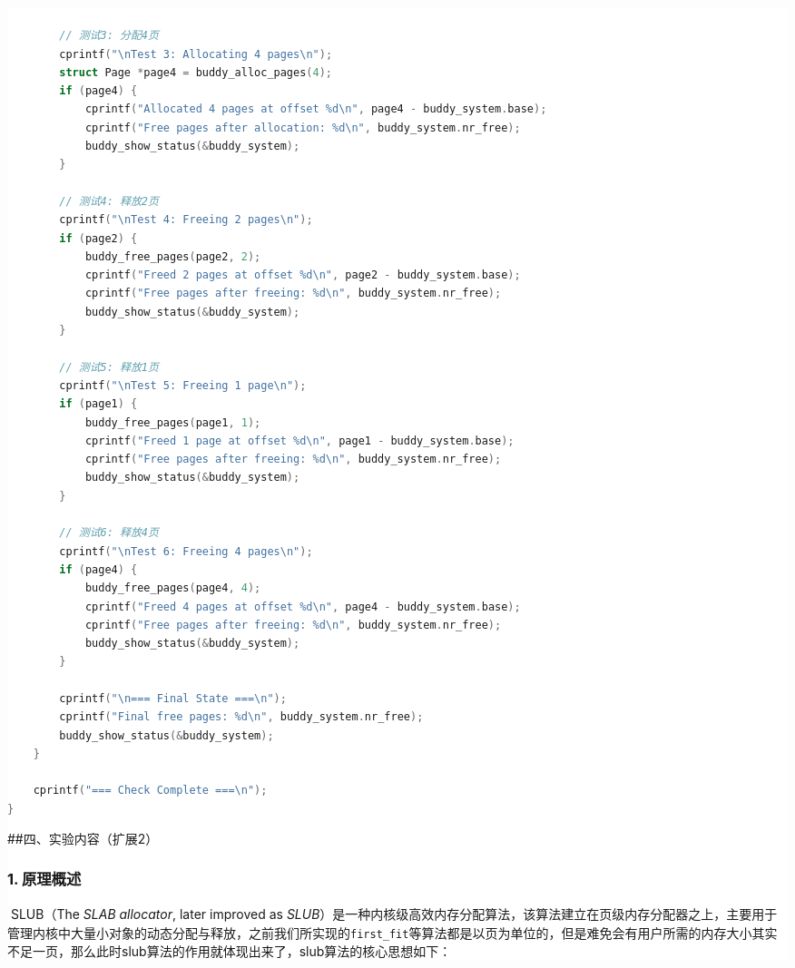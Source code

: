 ```c
        
        // 测试3: 分配4页
        cprintf("\nTest 3: Allocating 4 pages\n");
        struct Page *page4 = buddy_alloc_pages(4);
        if (page4) {
            cprintf("Allocated 4 pages at offset %d\n", page4 - buddy_system.base);
            cprintf("Free pages after allocation: %d\n", buddy_system.nr_free);
            buddy_show_status(&buddy_system);
        }
        
        // 测试4: 释放2页
        cprintf("\nTest 4: Freeing 2 pages\n");
        if (page2) {
            buddy_free_pages(page2, 2);
            cprintf("Freed 2 pages at offset %d\n", page2 - buddy_system.base);
            cprintf("Free pages after freeing: %d\n", buddy_system.nr_free);
            buddy_show_status(&buddy_system);
        }
        
        // 测试5: 释放1页
        cprintf("\nTest 5: Freeing 1 page\n");
        if (page1) {
            buddy_free_pages(page1, 1);
            cprintf("Freed 1 page at offset %d\n", page1 - buddy_system.base);
            cprintf("Free pages after freeing: %d\n", buddy_system.nr_free);
            buddy_show_status(&buddy_system);
        }
        
        // 测试6: 释放4页
        cprintf("\nTest 6: Freeing 4 pages\n");
        if (page4) {
            buddy_free_pages(page4, 4);
            cprintf("Freed 4 pages at offset %d\n", page4 - buddy_system.base);
            cprintf("Free pages after freeing: %d\n", buddy_system.nr_free);
            buddy_show_status(&buddy_system);
        }
        
        cprintf("\n=== Final State ===\n");
        cprintf("Final free pages: %d\n", buddy_system.nr_free);
        buddy_show_status(&buddy_system);
    }
    
    cprintf("=== Check Complete ===\n");
}
```
##四、实验内容（扩展2）
### 1. 原理概述

​        SLUB（The *SLAB allocator*, later improved as *SLUB*）是一种内核级高效内存分配算法，该算法建立在页级内存分配器之上，主要用于管理内核中大量小对象的动态分配与释放，之前我们所实现的`first_fit`等算法都是以页为单位的，但是难免会有用户所需的内存大小其实不足一页，那么此时slub算法的作用就体现出来了，slub算法的核心思想如下：
